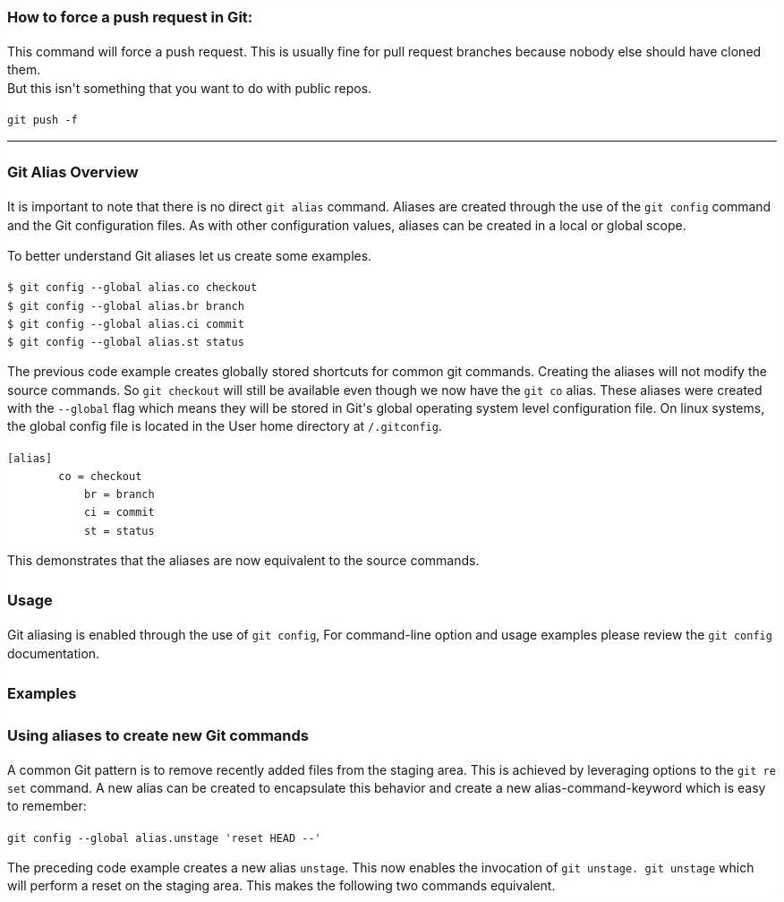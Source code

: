 ### How to force a push request in Git:

This command will force a push request. This is usually fine for pull request branches because nobody else should have cloned them.  
But this isn't something that you want to do with public repos.

    git push -f

---

### Git Alias Overview

It is important to note that there is no direct `git alias` command. Aliases are created through the use of the `git config` command and the Git configuration files. As with other configuration values, aliases can be created in a local or global scope.

To better understand Git aliases let us create some examples.

    $ git config --global alias.co checkout
    $ git config --global alias.br branch
    $ git config --global alias.ci commit
    $ git config --global alias.st status

The previous code example creates globally stored shortcuts for common git commands. Creating the aliases will not modify the source commands. So `git checkout` will still be available even though we now have the `git co` alias. These aliases were created with the `--global` flag which means they will be stored in Git's global operating system level configuration file. On linux systems, the global config file is located in the User home directory at `/.gitconfig`.

    [alias]
            co = checkout
                br = branch
                ci = commit
                st = status

This demonstrates that the aliases are now equivalent to the source commands.

### Usage

Git aliasing is enabled through the use of `git config`, For command-line option and usage examples please review the `git config `documentation.

### Examples

### Using aliases to create new Git commands

A common Git pattern is to remove recently added files from the staging area. This is achieved by leveraging options to the `git reset` command. A new alias can be created to encapsulate this behavior and create a new alias-command-keyword which is easy to remember:

    git config --global alias.unstage 'reset HEAD --'

The preceding code example creates a new alias `unstage`. This now enables the invocation of `git unstage. git unstage` which will perform a reset on the staging area. This makes the following two commands equivalent.
